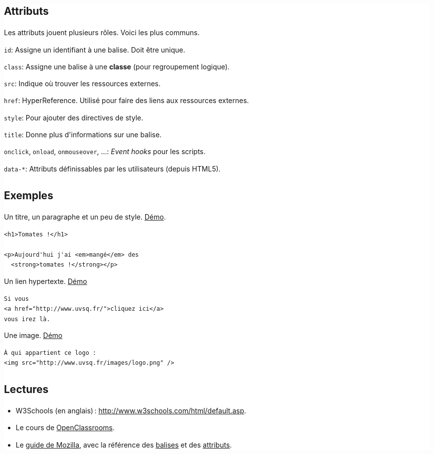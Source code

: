 ## Attributs

Les attributs jouent plusieurs rôles. Voici les plus communs.

`id`: Assigne un identifiant à une balise. Doit être unique.

`class`: Assigne une balise à une **classe** (pour regroupement logique).

`src`: Indique où trouver les ressources externes.

`href`: HyperReference. Utilisé pour faire des liens aux ressources externes.

`style`: Pour ajouter des directives de style.

`title`: Donne plus d'informations sur une balise.

`onclick`, `onload`, `onmouseover`, ...: *Event hooks* pour les scripts.

`data-*`: Attributs définissables par les utilisateurs (depuis HTML5).

</section>
<section>

## Exemples

Un titre, un paragraphe et un peu de
style. [Démo](http://jsfiddle.net/defeo/mfjoh4mq/).

~~~
<h1>Tomates !</h1>

<p>Aujourd'hui j'ai <em>mangé</em> des
  <strong>tomates !</strong></p>
~~~

Un lien hypertexte. [Démo](http://jsfiddle.net/defeo/yjzhj5Lw/)

~~~
Si vous
<a href="http://www.uvsq.fr/">cliquez ici</a>
vous irez là.
~~~

Une image. [Démo](http://jsfiddle.net/defeo/61rya15h/)

~~~
À qui appartient ce logo :
<img src="http://www.uvsq.fr/images/logo.png" />
~~~

</section>
<section>

## Lectures

- W3Schools (en anglais) : <http://www.w3schools.com/html/default.asp>.

- Le cours de [OpenClassrooms](http://openclassrooms.com/courses/apprenez-a-creer-votre-site-web-avec-html5-et-css3).

- Le
  [guide de Mozilla](https://developer.mozilla.org/fr/docs/Web/HTML),
  avec la référence des
  [balises](https://developer.mozilla.org/fr/docs/Web/HTML/Element) et
  des
  [attributs](https://developer.mozilla.org/fr/docs/Web/HTML/Attributes).

</section>
